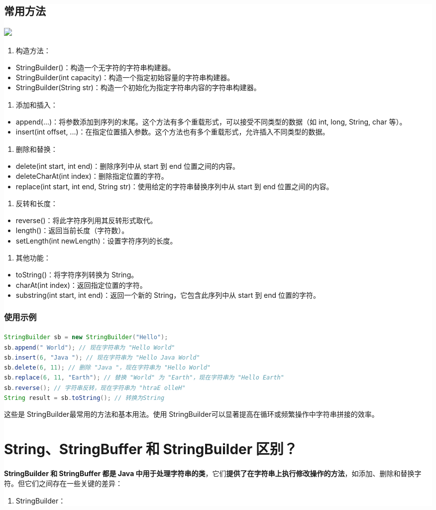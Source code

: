 ## 常用方法

[![](https://cdn.nlark.com/yuque/0/2024/png/38953059/1707403829733-3637a799-b708-44d6-8ed2-3fb44c8b63b0.png)](https://cdn.nlark.com/yuque/0/2024/png/38953059/1707403829733-3637a799-b708-44d6-8ed2-3fb44c8b63b0.png)

1. 构造方法：

- StringBuilder()：构造一个无字符的字符串构建器。
- StringBuilder(int capacity)：构造一个指定初始容量的字符串构建器。
- StringBuilder(String str)：构造一个初始化为指定字符串内容的字符串构建器。

1. 添加和插入：

- append(...)：将参数添加到序列的末尾。这个方法有多个重载形式，可以接受不同类型的数据（如 int, long, String, char 等）。
- insert(int offset, ...)：在指定位置插入参数。这个方法也有多个重载形式，允许插入不同类型的数据。

1. 删除和替换：

- delete(int start, int end)：删除序列中从 start 到 end 位置之间的内容。
- deleteCharAt(int index)：删除指定位置的字符。
- replace(int start, int end, String str)：使用给定的字符串替换序列中从 start 到 end 位置之间的内容。

1. 反转和长度：

- reverse()：将此字符序列用其反转形式取代。
- length()：返回当前长度（字符数）。
- setLength(int newLength)：设置字符序列的长度。

1. 其他功能：

- toString()：将字符序列转换为 String。
- charAt(int index)：返回指定位置的字符。
- substring(int start, int end)：返回一个新的 String，它包含此序列中从 start 到 end 位置的字符。

### 使用示例

```Java
StringBuilder sb = new StringBuilder("Hello");
sb.append(" World"); // 现在字符串为 "Hello World"
sb.insert(6, "Java "); // 现在字符串为 "Hello Java World"
sb.delete(6, 11); // 删除 "Java "，现在字符串为 "Hello World"
sb.replace(6, 11, "Earth"); // 替换 "World" 为 "Earth"，现在字符串为 "Hello Earth"
sb.reverse(); // 字符串反转，现在字符串为 "htraE olleH"
String result = sb.toString(); // 转换为String
```

这些是 StringBuilder最常用的方法和基本用法。使用 StringBuilder可以显著提高在循环或频繁操作中字符串拼接的效率。

# String、StringBuffer 和 StringBuilder 区别？

**StringBuilder 和 StringBuffer 都是 Java 中用于处理字符串的类**，它们**提供了在字符串上执行修改操作的方法**，如添加、删除和替换字符。但它们之间存在一些关键的差异：

1. StringBuilder：
